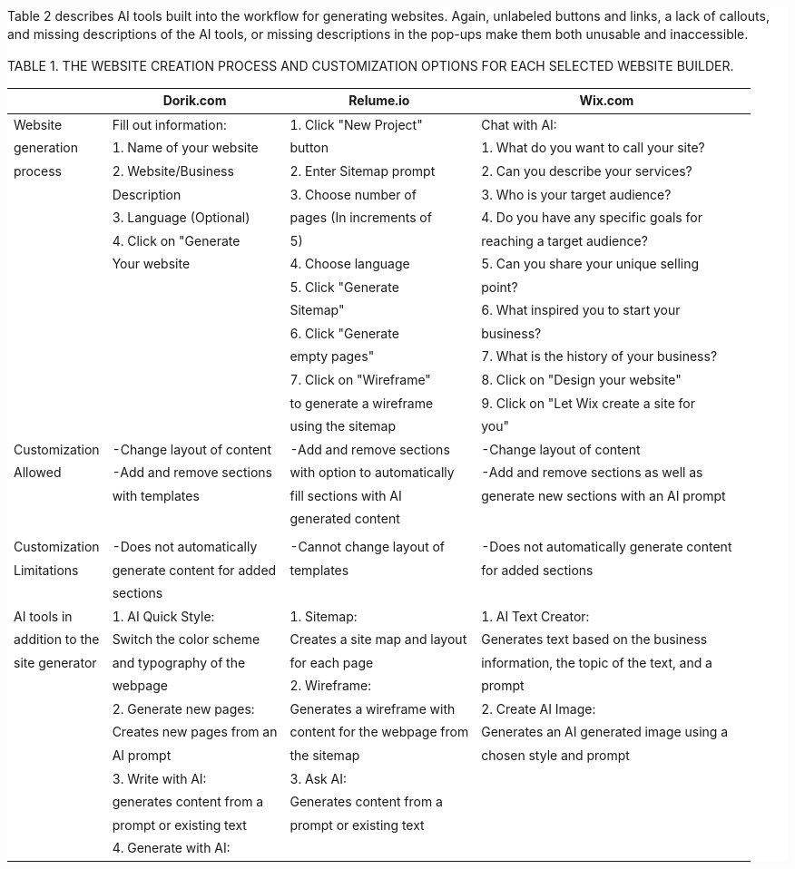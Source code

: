 Table 2 describes AI tools built into the workflow for generating websites. Again, unlabeled buttons and links, a lack of callouts, and missing descriptions of the AI tools, or missing descriptions in the pop-ups make them both unusable and inaccessible.

TABLE 1. THE WEBSITE CREATION PROCESS AND CUSTOMIZATION OPTIONS FOR EACH SELECTED WEBSITE BUILDER.

|                 | Dorik.com                  | Relume.io                     | Wix.com                                   |  |
|-----------------|----------------------------|-------------------------------|-------------------------------------------|--|
| Website         | Fill out information:      | 1. Click "New Project"        | Chat with AI:                             |  |
| generation      | 1. Name of your website    | button                        | 1. What do you want to call your site?    |  |
| process         | 2. Website/Business        | 2. Enter Sitemap prompt       | 2. Can you describe your services?        |  |
|                 | Description                | 3. Choose number of           | 3. Who is your target audience?           |  |
|                 | 3. Language (Optional)     | pages (In increments of       | 4. Do you have any specific goals for     |  |
|                 | 4. Click on "Generate      | 5)                            | reaching a target audience?               |  |
|                 | Your website               | 4. Choose language            | 5. Can you share your unique selling      |  |
|                 |                            | 5. Click "Generate            | point?                                    |  |
|                 |                            | Sitemap"                      | 6. What inspired you to start your        |  |
|                 |                            | 6. Click "Generate            | business?                                 |  |
|                 |                            | empty pages"                  | 7. What is the history of your business?  |  |
|                 |                            | 7. Click on "Wireframe"       | 8. Click on "Design your website"         |  |
|                 |                            | to generate a wireframe       | 9. Click on "Let Wix create a site for    |  |
|                 |                            | using the sitemap             | you"                                      |  |
| Customization   | -Change layout of content  | -Add and remove sections      | -Change layout of content                 |  |
| Allowed         | -Add and remove sections   | with option to automatically  | -Add and remove sections as well as       |  |
|                 | with templates             | fill sections with AI         | generate new sections with an AI prompt   |  |
|                 |                            | generated content             |                                           |  |
|                 |                            |                               |                                           |  |
| Customization   | -Does not automatically    | -Cannot change layout of      | -Does not automatically generate content  |  |
| Limitations     | generate content for added | templates                     | for added sections                        |  |
|                 | sections                   |                               |                                           |  |
| AI tools in     | 1. AI Quick Style:         | 1. Sitemap:                   | 1. AI Text Creator:                       |  |
| addition to the | Switch the color scheme    | Creates a site map and layout | Generates text based on the business      |  |
| site generator  | and typography of the      | for each page                 | information, the topic of the text, and a |  |
|                 | webpage                    | 2. Wireframe:                 | prompt                                    |  |
|                 | 2. Generate new pages:     | Generates a wireframe with    | 2. Create AI Image:                       |  |
|                 | Creates new pages from an  | content for the webpage from  | Generates an AI generated image using a   |  |
|                 | AI prompt                  | the sitemap                   | chosen style and prompt                   |  |
|                 | 3. Write with AI:          | 3. Ask AI:                    |                                           |  |
|                 | generates content from a   | Generates content from a      |                                           |  |
|                 | prompt or existing text    | prompt or existing text       |                                           |  |
|                 | 4. Generate with AI:       |                               |                                           |  |